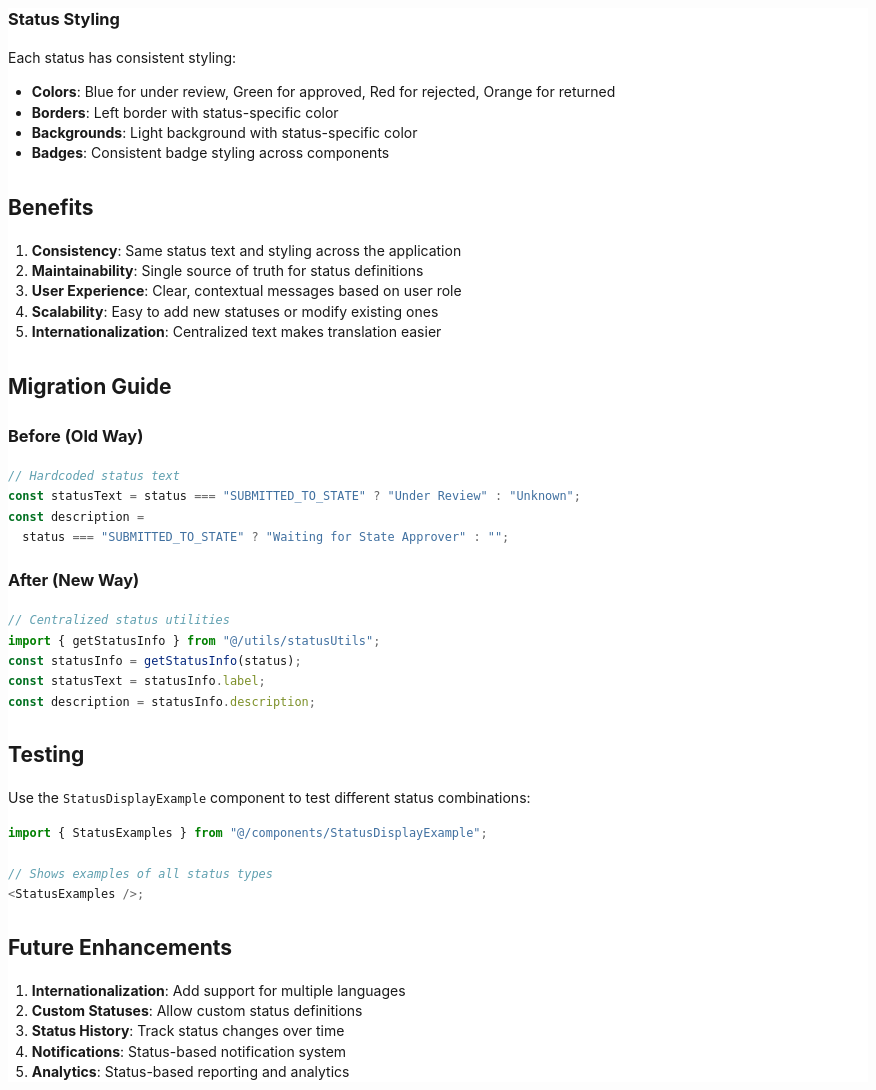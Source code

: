 
### Status Styling

Each status has consistent styling:

- **Colors**: Blue for under review, Green for approved, Red for rejected, Orange for returned
- **Borders**: Left border with status-specific color
- **Backgrounds**: Light background with status-specific color
- **Badges**: Consistent badge styling across components

## Benefits

1. **Consistency**: Same status text and styling across the application
2. **Maintainability**: Single source of truth for status definitions
3. **User Experience**: Clear, contextual messages based on user role
4. **Scalability**: Easy to add new statuses or modify existing ones
5. **Internationalization**: Centralized text makes translation easier

## Migration Guide

### Before (Old Way)

```typescript
// Hardcoded status text
const statusText = status === "SUBMITTED_TO_STATE" ? "Under Review" : "Unknown";
const description =
  status === "SUBMITTED_TO_STATE" ? "Waiting for State Approver" : "";
```

### After (New Way)

```typescript
// Centralized status utilities
import { getStatusInfo } from "@/utils/statusUtils";
const statusInfo = getStatusInfo(status);
const statusText = statusInfo.label;
const description = statusInfo.description;
```

## Testing

Use the `StatusDisplayExample` component to test different status combinations:

```typescript
import { StatusExamples } from "@/components/StatusDisplayExample";

// Shows examples of all status types
<StatusExamples />;
```

## Future Enhancements

1. **Internationalization**: Add support for multiple languages
2. **Custom Statuses**: Allow custom status definitions
3. **Status History**: Track status changes over time
4. **Notifications**: Status-based notification system
5. **Analytics**: Status-based reporting and analytics
